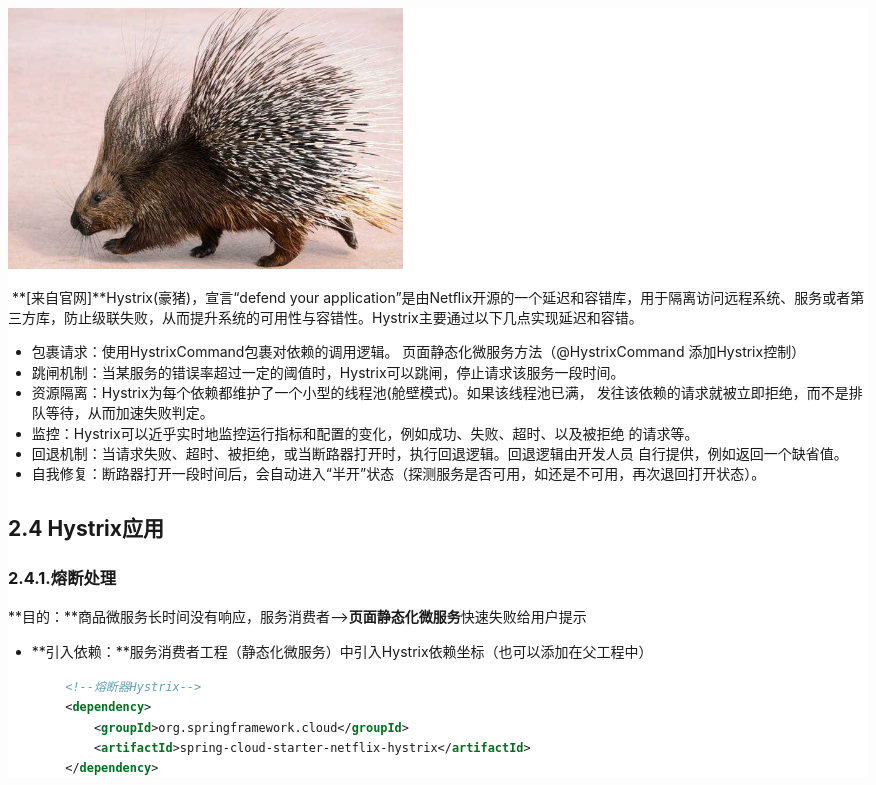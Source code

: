 <img src="Spring Cloud微服务讲义.assets/image-20201002211201095.png" alt="image-20201002211201095" style="zoom:50%;" />

​		**[来自官网]**Hystrix(豪猪)，宣言“defend your application”是由Netﬂix开源的一个延迟和容错库，用于隔离访问远程系统、服务或者第三方库，防止级联失败，从而提升系统的可用性与容错性。Hystrix主要通过以下几点实现延迟和容错。

* 包裹请求：使用HystrixCommand包裹对依赖的调用逻辑。   页面静态化微服务方法（@HystrixCommand 添加Hystrix控制）   
* 跳闸机制：当某服务的错误率超过一定的阈值时，Hystrix可以跳闸，停止请求该服务一段时间。 
* 资源隔离：Hystrix为每个依赖都维护了一个小型的线程池(舱壁模式)。如果该线程池已满， 发往该依赖的请求就被立即拒绝，而不是排队等待，从而加速失败判定。 
* 监控：Hystrix可以近乎实时地监控运行指标和配置的变化，例如成功、失败、超时、以及被拒绝 的请求等。 
* 回退机制：当请求失败、超时、被拒绝，或当断路器打开时，执行回退逻辑。回退逻辑由开发人员 自行提供，例如返回一个缺省值。 
* 自我修复：断路器打开一段时间后，会自动进入“半开”状态（探测服务是否可用，如还是不可用，再次退回打开状态）。



## 2.4 Hystrix应用

### 2.4.1.熔断处理

​		**目的：**商品微服务长时间没有响应，服务消费者—>**页面静态化微服务**快速失败给用户提示

- **引入依赖：**服务消费者工程（静态化微服务）中引入Hystrix依赖坐标（也可以添加在父工程中）

```xml
        <!--熔断器Hystrix-->
        <dependency>
            <groupId>org.springframework.cloud</groupId>
            <artifactId>spring-cloud-starter-netflix-hystrix</artifactId>
        </dependency>
```
